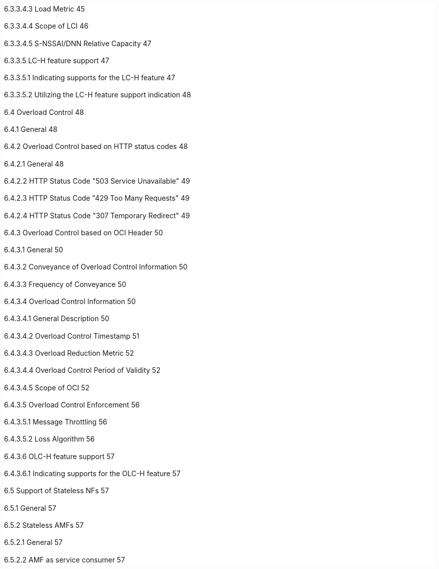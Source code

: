 6.3.3.4.3 Load Metric 45

6.3.3.4.4 Scope of LCI 46

6.3.3.4.5 S-NSSAI/DNN Relative Capacity 47

6.3.3.5 LC-H feature support 47

6.3.3.5.1 Indicating supports for the LC-H feature 47

6.3.3.5.2 Utilizing the LC-H feature support indication 48

6.4 Overload Control 48

6.4.1 General 48

6.4.2 Overload Control based on HTTP status codes 48

6.4.2.1 General 48

6.4.2.2 HTTP Status Code \"503 Service Unavailable\" 49

6.4.2.3 HTTP Status Code \"429 Too Many Requests\" 49

6.4.2.4 HTTP Status Code \"307 Temporary Redirect\" 49

6.4.3 Overload Control based on OCI Header 50

6.4.3.1 General 50

6.4.3.2 Conveyance of Overload Control Information 50

6.4.3.3 Frequency of Conveyance 50

6.4.3.4 Overload Control Information 50

6.4.3.4.1 General Description 50

6.4.3.4.2 Overload Control Timestamp 51

6.4.3.4.3 Overload Reduction Metric 52

6.4.3.4.4 Overload Control Period of Validity 52

6.4.3.4.5 Scope of OCI 52

6.4.3.5 Overload Control Enforcement 56

6.4.3.5.1 Message Throttling 56

6.4.3.5.2 Loss Algorithm 56

6.4.3.6 OLC-H feature support 57

6.4.3.6.1 Indicating supports for the OLC-H feature 57

6.5 Support of Stateless NFs 57

6.5.1 General 57

6.5.2 Stateless AMFs 57

6.5.2.1 General 57

6.5.2.2 AMF as service consumer 57
